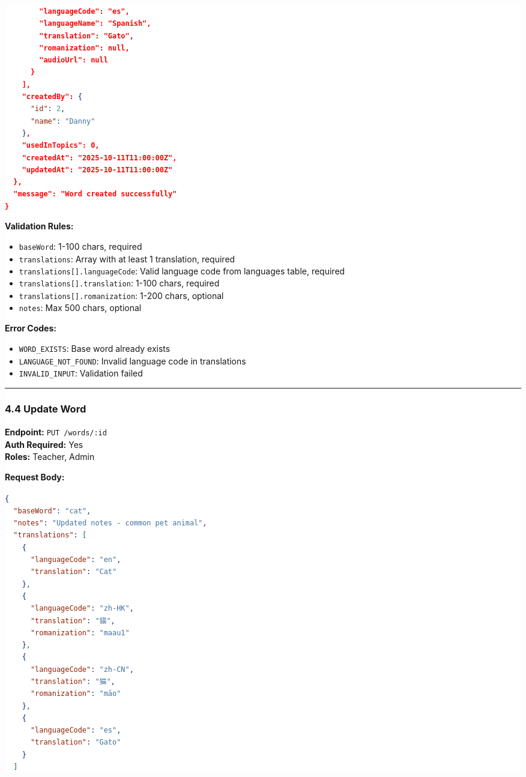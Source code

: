 ```json
        "languageCode": "es",
        "languageName": "Spanish",
        "translation": "Gato",
        "romanization": null,
        "audioUrl": null
      }
    ],
    "createdBy": {
      "id": 2,
      "name": "Danny"
    },
    "usedInTopics": 0,
    "createdAt": "2025-10-11T11:00:00Z",
    "updatedAt": "2025-10-11T11:00:00Z"
  },
  "message": "Word created successfully"
}
```

**Validation Rules:**
- `baseWord`: 1-100 chars, required
- `translations`: Array with at least 1 translation, required
- `translations[].languageCode`: Valid language code from languages table, required
- `translations[].translation`: 1-100 chars, required
- `translations[].romanization`: 1-200 chars, optional
- `notes`: Max 500 chars, optional

**Error Codes:**
- `WORD_EXISTS`: Base word already exists
- `LANGUAGE_NOT_FOUND`: Invalid language code in translations
- `INVALID_INPUT`: Validation failed

---

### 4.4 Update Word

**Endpoint:** `PUT /words/:id`  
**Auth Required:** Yes  
**Roles:** Teacher, Admin

**Request Body:**
```json
{
  "baseWord": "cat",
  "notes": "Updated notes - common pet animal",
  "translations": [
    {
      "languageCode": "en",
      "translation": "Cat"
    },
    {
      "languageCode": "zh-HK",
      "translation": "貓",
      "romanization": "maau1"
    },
    {
      "languageCode": "zh-CN",
      "translation": "猫",
      "romanization": "māo"
    },
    {
      "languageCode": "es",
      "translation": "Gato"
    }
  ]
```